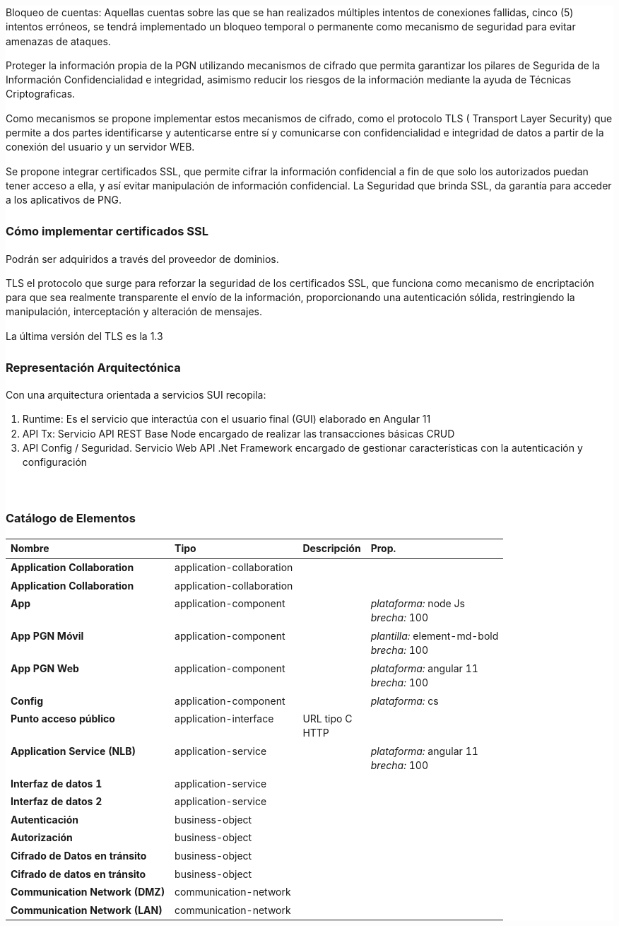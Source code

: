 Bloqueo de cuentas: Aquellas cuentas sobre las que se han realizados múltiples intentos de conexiones fallidas, cinco (5) intentos erróneos, se tendrá implementado un bloqueo temporal o permanente como mecanismo de seguridad para evitar amenazas de ataques.  

Proteger la información propia de la PGN utilizando mecanismos de cifrado que permita garantizar los pilares de Segurida de la Información Confidencialidad e integridad, asimismo reducir los riesgos de la información mediante la ayuda de Técnicas Criptograficas. 

Como mecanismos se propone implementar estos mecanismos de cifrado, como el protocolo TLS ( Transport Layer Security) que permite a dos partes identificarse y autenticarse entre sí y comunicarse con confidencialidad e integridad de datos a partir de la conexión del usuario y un servidor WEB.

Se propone integrar certificados SSL, que permite cifrar la información confidencial a fin de que solo los autorizados puedan tener acceso a ella, y así evitar manipulación de información confidencial. La Seguridad que brinda SSL, da garantía para acceder a los aplicativos de PNG. 

### Cómo implementar certificados SSL
Podrán ser adquiridos a través del proveedor de dominios.

TLS el protocolo que surge para reforzar la seguridad de los certificados SSL, que funciona como mecanismo de encriptación para que sea realmente transparente el envío de la información, proporcionando una autenticación sólida, restringiendo la manipulación, interceptación y alteración de mensajes.

La última versión del TLS es la 1.3


### Representación Arquitectónica
Con una arquitectura orientada a servicios SUI recopila:

1. Runtime: Es el servicio que interactúa con el usuario final (GUI) elaborado en Angular 11
1. API Tx: Servicio API REST Base Node encargado de realizar las transacciones básicas CRUD
1. API Config / Seguridad. Servicio Web API .Net Framework encargado de gestionar características con la autenticación y configuración

<br>


### Catálogo de Elementos
| Nombre| Tipo| Descripción| Prop.
|:--------|:--------|:--------|:--------|
|**Application Collaboration**|application-collaboration|||
|**Application Collaboration**|application-collaboration|||
|**App**|application-component||*plataforma:* node Js<br>*brecha:* 100<br>|
|**App PGN Móvil**|application-component|<br>|*plantilla:* element-md-bold<br>*brecha:* 100<br>|
|**App PGN Web**|application-component||*plataforma:* angular 11<br>*brecha:* 100<br>|
|**Config**|application-component||*plataforma:* cs<br>|
|**Punto acceso público**|application-interface|URL tipo C<br>HTTP||
|**Application Service (NLB)**|application-service||*plataforma:* angular 11<br>*brecha:* 100<br>|
|**Interfaz de datos 1**|application-service|||
|**Interfaz de datos 2**|application-service|||
|**Autenticación**|business-object|||
|**Autorización**|business-object|||
|**Cifrado de Datos en tránsito**|business-object|||
|**Cifrado de datos en tránsito**|business-object|||
|**Communication Network (DMZ)**|communication-network|||
|**Communication Network (LAN)**|communication-network|||